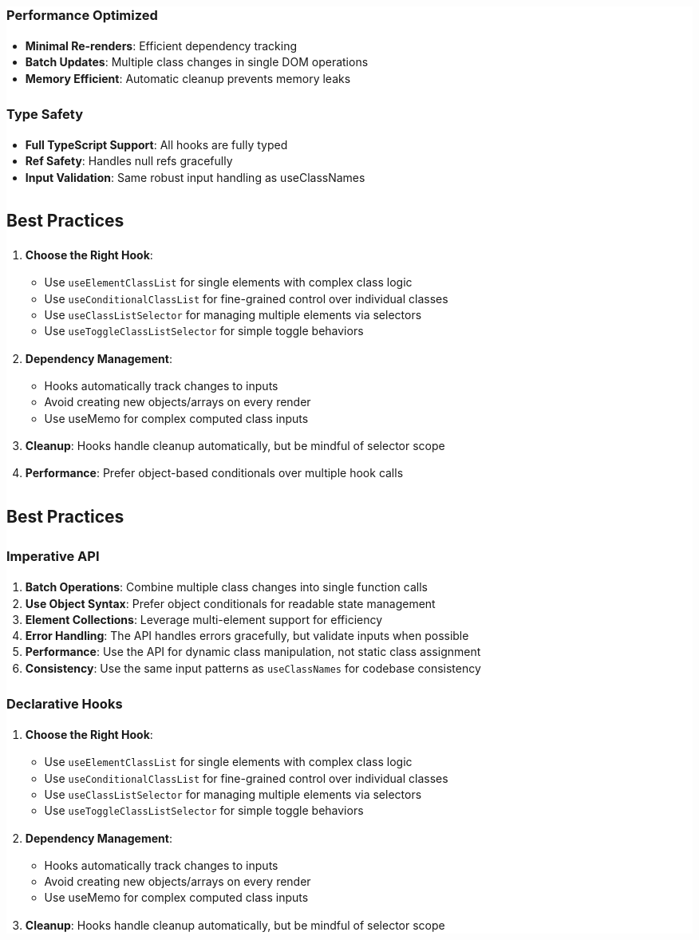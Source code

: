 ### Performance Optimized
- **Minimal Re-renders**: Efficient dependency tracking
- **Batch Updates**: Multiple class changes in single DOM operations
- **Memory Efficient**: Automatic cleanup prevents memory leaks

### Type Safety
- **Full TypeScript Support**: All hooks are fully typed
- **Ref Safety**: Handles null refs gracefully
- **Input Validation**: Same robust input handling as useClassNames

## Best Practices

1. **Choose the Right Hook**: 
   - Use `useElementClassList` for single elements with complex class logic
   - Use `useConditionalClassList` for fine-grained control over individual classes
   - Use `useClassListSelector` for managing multiple elements via selectors
   - Use `useToggleClassListSelector` for simple toggle behaviors

2. **Dependency Management**:
   - Hooks automatically track changes to inputs
   - Avoid creating new objects/arrays on every render
   - Use useMemo for complex computed class inputs

3. **Cleanup**: Hooks handle cleanup automatically, but be mindful of selector scope

4. **Performance**: Prefer object-based conditionals over multiple hook calls

## Best Practices

### Imperative API
1. **Batch Operations**: Combine multiple class changes into single function calls
2. **Use Object Syntax**: Prefer object conditionals for readable state management
3. **Element Collections**: Leverage multi-element support for efficiency
4. **Error Handling**: The API handles errors gracefully, but validate inputs when possible
5. **Performance**: Use the API for dynamic class manipulation, not static class assignment
6. **Consistency**: Use the same input patterns as `useClassNames` for codebase consistency

### Declarative Hooks
1. **Choose the Right Hook**: 
   - Use `useElementClassList` for single elements with complex class logic
   - Use `useConditionalClassList` for fine-grained control over individual classes
   - Use `useClassListSelector` for managing multiple elements via selectors
   - Use `useToggleClassListSelector` for simple toggle behaviors

2. **Dependency Management**:
   - Hooks automatically track changes to inputs
   - Avoid creating new objects/arrays on every render
   - Use useMemo for complex computed class inputs

3. **Cleanup**: Hooks handle cleanup automatically, but be mindful of selector scope
